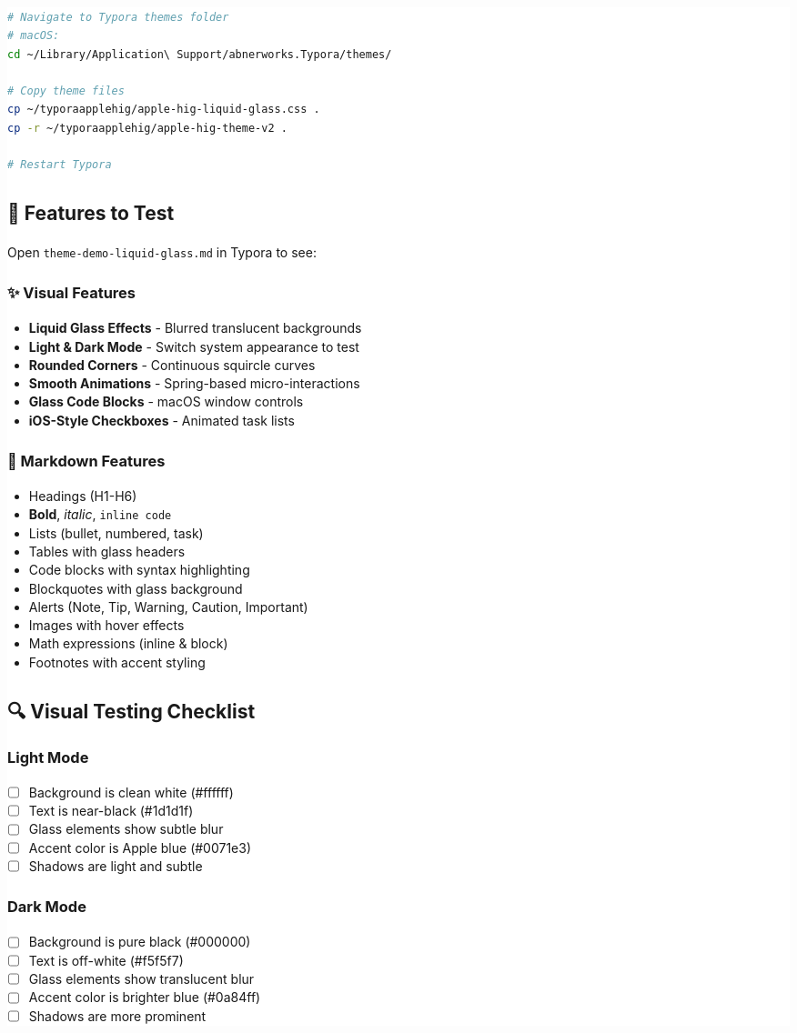 ```bash
# Navigate to Typora themes folder
# macOS:
cd ~/Library/Application\ Support/abnerworks.Typora/themes/

# Copy theme files
cp ~/typoraapplehig/apple-hig-liquid-glass.css .
cp -r ~/typoraapplehig/apple-hig-theme-v2 .

# Restart Typora
```

## 🎨 Features to Test

Open `theme-demo-liquid-glass.md` in Typora to see:

### ✨ Visual Features
- **Liquid Glass Effects** - Blurred translucent backgrounds
- **Light & Dark Mode** - Switch system appearance to test
- **Rounded Corners** - Continuous squircle curves
- **Smooth Animations** - Spring-based micro-interactions
- **Glass Code Blocks** - macOS window controls
- **iOS-Style Checkboxes** - Animated task lists

### 📝 Markdown Features
- Headings (H1-H6)
- **Bold**, *italic*, `inline code`
- Lists (bullet, numbered, task)
- Tables with glass headers
- Code blocks with syntax highlighting
- Blockquotes with glass background
- Alerts (Note, Tip, Warning, Caution, Important)
- Images with hover effects
- Math expressions (inline & block)
- Footnotes with accent styling

## 🔍 Visual Testing Checklist

### Light Mode
- [ ] Background is clean white (#ffffff)
- [ ] Text is near-black (#1d1d1f)
- [ ] Glass elements show subtle blur
- [ ] Accent color is Apple blue (#0071e3)
- [ ] Shadows are light and subtle

### Dark Mode
- [ ] Background is pure black (#000000)
- [ ] Text is off-white (#f5f5f7)
- [ ] Glass elements show translucent blur
- [ ] Accent color is brighter blue (#0a84ff)
- [ ] Shadows are more prominent
